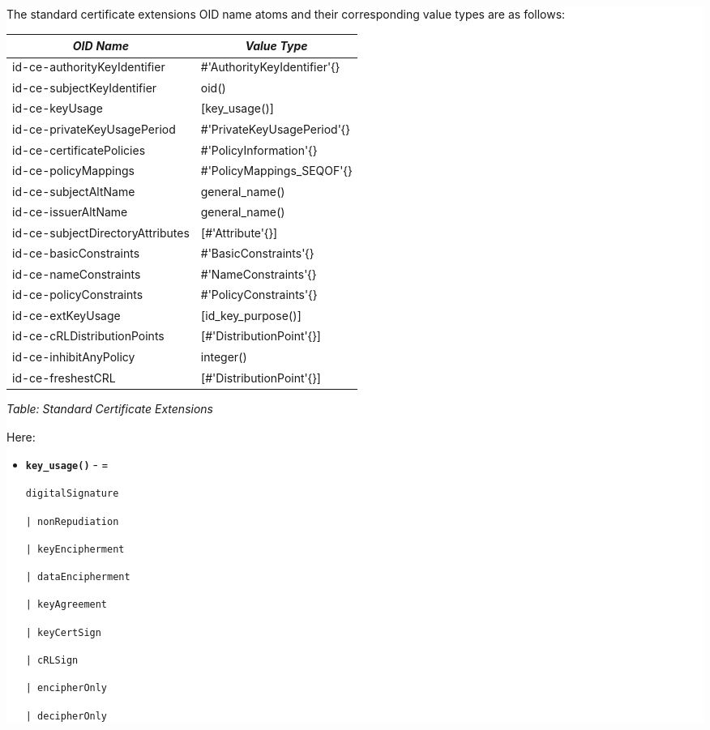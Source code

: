 The standard certificate extensions OID name atoms and their corresponding value
types are as follows:

| _OID Name_                       | _Value Type_                   |
| -------------------------------- | ------------------------------ |
| id-ce-authorityKeyIdentifier     | \#'AuthorityKeyIdentifier'\{\} |
| id-ce-subjectKeyIdentifier       | oid()                          |
| id-ce-keyUsage                   | \[key_usage()]                 |
| id-ce-privateKeyUsagePeriod      | \#'PrivateKeyUsagePeriod'\{\}  |
| id-ce-certificatePolicies        | \#'PolicyInformation'\{\}      |
| id-ce-policyMappings             | \#'PolicyMappings_SEQOF'\{\}   |
| id-ce-subjectAltName             | general_name()                 |
| id-ce-issuerAltName              | general_name()                 |
| id-ce-subjectDirectoryAttributes | \[#'Attribute'\{\}]            |
| id-ce-basicConstraints           | \#'BasicConstraints'\{\}       |
| id-ce-nameConstraints            | \#'NameConstraints'\{\}        |
| id-ce-policyConstraints          | \#'PolicyConstraints'\{\}      |
| id-ce-extKeyUsage                | \[id_key_purpose()]            |
| id-ce-cRLDistributionPoints      | \[#'DistributionPoint'\{\}]    |
| id-ce-inhibitAnyPolicy           | integer()                      |
| id-ce-freshestCRL                | \[#'DistributionPoint'\{\}]    |

_Table: Standard Certificate Extensions_

Here:

- **`key_usage()`** - =

  `digitalSignature`

  `| nonRepudiation`

  `| keyEncipherment`

  `| dataEncipherment`

  `| keyAgreement`

  `| keyCertSign`

  `| cRLSign`

  `| encipherOnly`

  `| decipherOnly`
